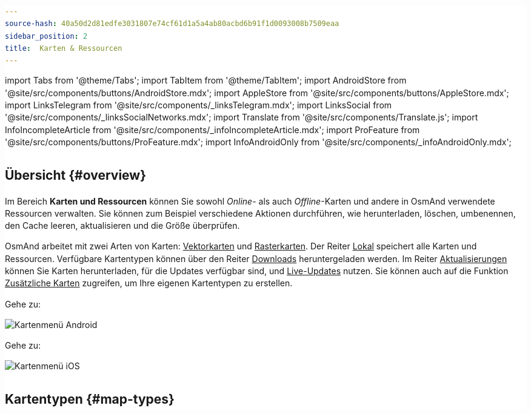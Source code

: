 ```yaml
---
source-hash: 40a50d2d81edfe3031807e74cf61d1a5a4ab80acbd6b91f1d0093008b7509eaa
sidebar_position: 2
title:  Karten & Ressourcen
---
```

import Tabs from '@theme/Tabs';
import TabItem from '@theme/TabItem';
import AndroidStore from '@site/src/components/buttons/AndroidStore.mdx';
import AppleStore from '@site/src/components/buttons/AppleStore.mdx';
import LinksTelegram from '@site/src/components/_linksTelegram.mdx';
import LinksSocial from '@site/src/components/_linksSocialNetworks.mdx';
import Translate from '@site/src/components/Translate.js';
import InfoIncompleteArticle from '@site/src/components/_infoIncompleteArticle.mdx';
import ProFeature from '@site/src/components/buttons/ProFeature.mdx';
import InfoAndroidOnly from '@site/src/components/_infoAndroidOnly.mdx';



## Übersicht {#overview}

Im Bereich **Karten und Ressourcen** können Sie sowohl *Online*- als auch *Offline*-Karten und andere in OsmAnd verwendete Ressourcen verwalten. Sie können zum Beispiel verschiedene Aktionen durchführen, wie herunterladen, löschen, umbenennen, den Cache leeren, aktualisieren und die Größe überprüfen.

OsmAnd arbeitet mit zwei Arten von Karten: [Vektorkarten](../map/vector-maps.md) und [Rasterkarten](../map/raster-maps.md). Der Reiter [Lokal](#local) speichert alle Karten und Ressourcen. Verfügbare Kartentypen können über den Reiter [Downloads](#downloads) heruntergeladen werden. Im Reiter [Aktualisierungen](#updates) können Sie Karten herunterladen, für die Updates verfügbar sind, und [Live-Updates](#live-updates) nutzen. Sie können auch auf die Funktion [Zusätzliche Karten](#extra-maps) zugreifen, um Ihre eigenen Kartentypen zu erstellen.

<Tabs groupId="operating-systems" queryString="current-os">

<TabItem value="android" label="Android">

Gehe zu: *<Translate android="true" ids="shared_string_menu,maps_and_resources"/>*

![Kartenmenü Android](@site/static/img/personal/maps/maps_overview_1_andr.png)

</TabItem>

<TabItem value="ios" label="iOS">

Gehe zu: *<Translate ios="true" ids="shared_string_menu,res_mapsres"/>*

![Kartenmenü iOS](@site/static/img/personal/maps/maps_overview_ios.png)

</TabItem>

</Tabs>


## Kartentypen {#map-types}
